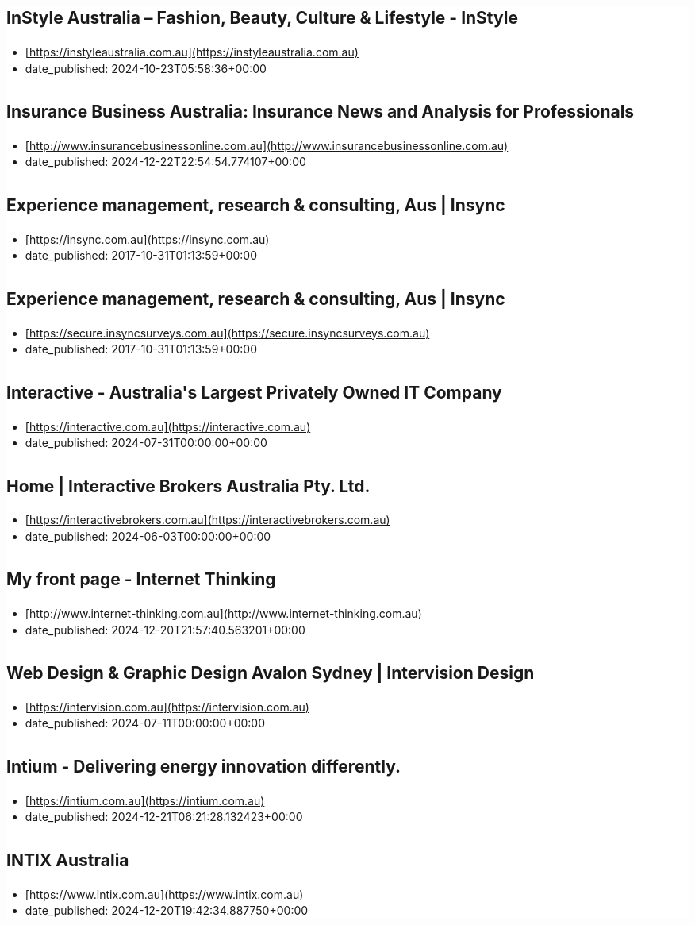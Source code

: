  ## InStyle Australia – Fashion, Beauty, Culture & Lifestyle - InStyle
 - [https://instyleaustralia.com.au](https://instyleaustralia.com.au)
 - date_published: 2024-10-23T05:58:36+00:00

 ## Insurance Business Australia: Insurance News and Analysis for Professionals
 - [http://www.insurancebusinessonline.com.au](http://www.insurancebusinessonline.com.au)
 - date_published: 2024-12-22T22:54:54.774107+00:00

 ## Experience management, research & consulting, Aus | Insync
 - [https://insync.com.au](https://insync.com.au)
 - date_published: 2017-10-31T01:13:59+00:00

 ## Experience management, research & consulting, Aus | Insync
 - [https://secure.insyncsurveys.com.au](https://secure.insyncsurveys.com.au)
 - date_published: 2017-10-31T01:13:59+00:00

 ## Interactive - Australia's Largest Privately Owned IT Company
 - [https://interactive.com.au](https://interactive.com.au)
 - date_published: 2024-07-31T00:00:00+00:00

 ## Home | Interactive Brokers Australia Pty. Ltd.
 - [https://interactivebrokers.com.au](https://interactivebrokers.com.au)
 - date_published: 2024-06-03T00:00:00+00:00

 ## My front page - Internet Thinking
 - [http://www.internet-thinking.com.au](http://www.internet-thinking.com.au)
 - date_published: 2024-12-20T21:57:40.563201+00:00

 ## Web Design & Graphic Design Avalon Sydney | Intervision Design
 - [https://intervision.com.au](https://intervision.com.au)
 - date_published: 2024-07-11T00:00:00+00:00

 ## Intium - Delivering energy innovation differently.
 - [https://intium.com.au](https://intium.com.au)
 - date_published: 2024-12-21T06:21:28.132423+00:00

 ## INTIX Australia
 - [https://www.intix.com.au](https://www.intix.com.au)
 - date_published: 2024-12-20T19:42:34.887750+00:00
